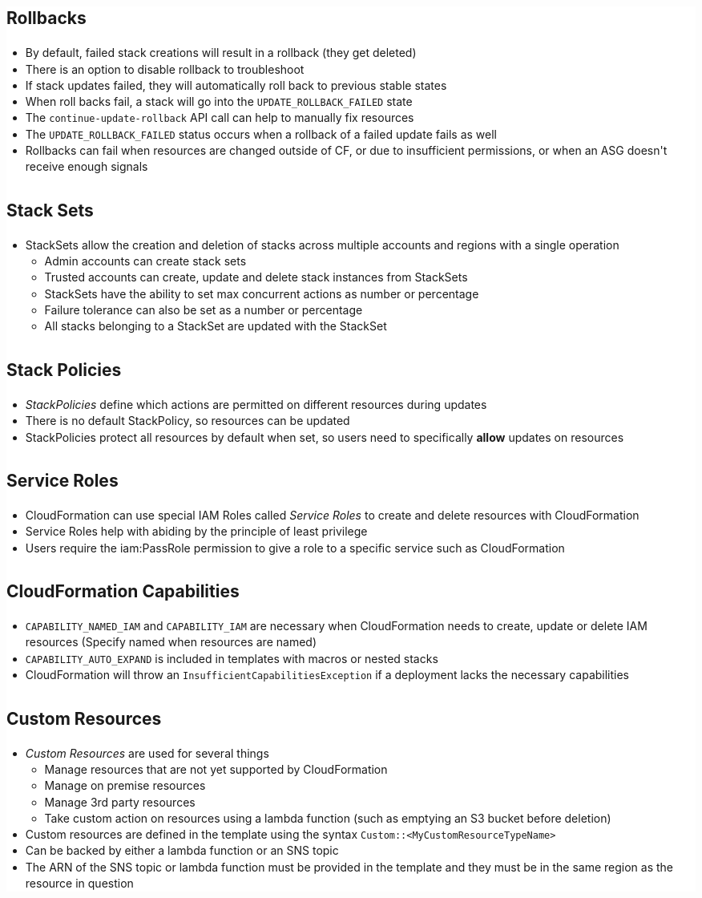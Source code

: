 ## Rollbacks

- By default, failed stack creations will result in a rollback (they get deleted)
- There is an option to disable rollback to troubleshoot
- If stack updates failed, they will automatically roll back to previous stable states
- When roll backs fail, a stack will go into the `UPDATE_ROLLBACK_FAILED` state
- The `continue-update-rollback` API call can help to manually fix resources
- The `UPDATE_ROLLBACK_FAILED` status occurs when a rollback of a failed update fails as well
- Rollbacks can fail when resources are changed outside of CF, or due to insufficient permissions, or when an ASG doesn't receive enough signals

## Stack Sets

- StackSets allow the creation and deletion of stacks across multiple accounts and regions with a single operation
  - Admin accounts can create stack sets
  - Trusted accounts can create, update and delete stack instances from StackSets
  - StackSets have the ability to set max concurrent actions as number or percentage
  - Failure tolerance can also be set as a number or percentage
  - All stacks belonging to a StackSet are updated with the StackSet

## Stack Policies

- *StackPolicies* define which actions are permitted on different resources during updates
- There is no default StackPolicy, so resources can be updated
- StackPolicies protect all resources by default when set, so users need to specifically **allow** updates on resources

## Service Roles

- CloudFormation can use special IAM Roles called *Service Roles* to create and delete resources with CloudFormation
- Service Roles help with abiding by the principle of least privilege
- Users require the iam:PassRole permission to give a role to a specific service such as CloudFormation

## CloudFormation Capabilities

- `CAPABILITY_NAMED_IAM` and `CAPABILITY_IAM` are necessary when CloudFormation needs to create, update or delete IAM resources (Specify named when resources are named)
- `CAPABILITY_AUTO_EXPAND` is included in templates with macros or nested stacks
- CloudFormation will throw an `InsufficientCapabilitiesException` if a deployment lacks the necessary capabilities

## Custom Resources

- *Custom Resources* are used for several things
    - Manage resources that are not yet supported by CloudFormation
    - Manage on premise resources
    - Manage 3rd party resources
    - Take custom action on resources using a lambda function (such as emptying an S3 bucket before deletion)
- Custom resources are defined in the template using the syntax `Custom::<MyCustomResourceTypeName>`
- Can be backed by either a lambda function or an SNS topic
- The ARN of the SNS topic or lambda function must be provided in the template and they must be in the same region as the resource in question
